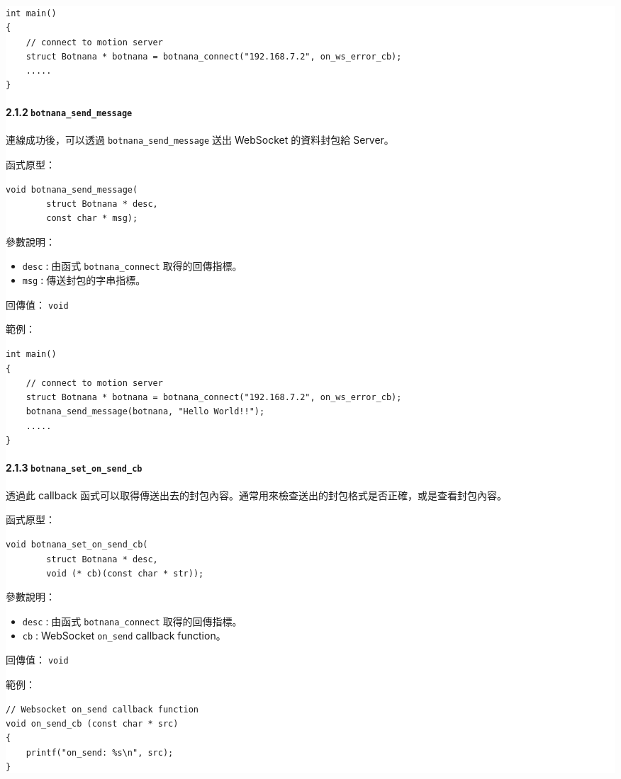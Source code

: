     int main()
    {
        // connect to motion server
        struct Botnana * botnana = botnana_connect("192.168.7.2", on_ws_error_cb);
        .....    
    }

#### 2.1.2 `botnana_send_message`

連線成功後，可以透過 `botnana_send_message` 送出 WebSocket 的資料封包給 Server。

函式原型：

    void botnana_send_message(
            struct Botnana * desc,
            const char * msg);

參數說明：
    
* `desc` : 由函式 `botnana_connect` 取得的回傳指標。
* `msg` : 傳送封包的字串指標。

回傳值： `void`

範例：

    int main()
    {
        // connect to motion server
        struct Botnana * botnana = botnana_connect("192.168.7.2", on_ws_error_cb);
        botnana_send_message(botnana, "Hello World!!");
        .....       
    }


#### 2.1.3 `botnana_set_on_send_cb`

透過此 callback 函式可以取得傳送出去的封包內容。通常用來檢查送出的封包格式是否正確，或是查看封包內容。  

函式原型：

    void botnana_set_on_send_cb(
            struct Botnana * desc,
            void (* cb)(const char * str));

參數說明：
    
* `desc` : 由函式 `botnana_connect` 取得的回傳指標。
* `cb` : WebSocket `on_send` callback function。


回傳值： `void`

範例：

    // Websocket on_send callback function
    void on_send_cb (const char * src)
    {
        printf("on_send: %s\n", src);
    }
    